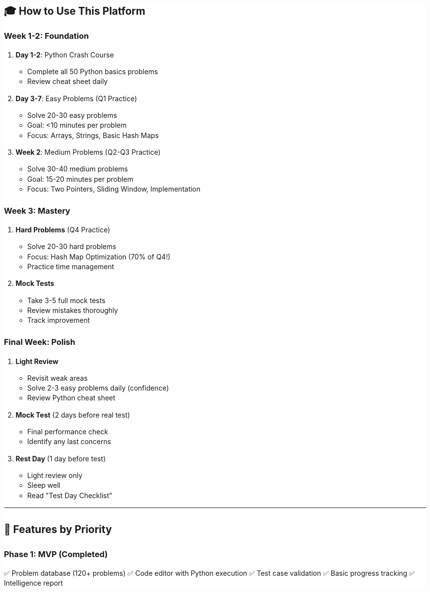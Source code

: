 
## 🎓 How to Use This Platform

### **Week 1-2: Foundation**
1. **Day 1-2**: Python Crash Course
   - Complete all 50 Python basics problems
   - Review cheat sheet daily

2. **Day 3-7**: Easy Problems (Q1 Practice)
   - Solve 20-30 easy problems
   - Goal: <10 minutes per problem
   - Focus: Arrays, Strings, Basic Hash Maps

3. **Week 2**: Medium Problems (Q2-Q3 Practice)
   - Solve 30-40 medium problems
   - Goal: 15-20 minutes per problem
   - Focus: Two Pointers, Sliding Window, Implementation

### **Week 3: Mastery**
1. **Hard Problems** (Q4 Practice)
   - Solve 20-30 hard problems
   - Focus: Hash Map Optimization (70% of Q4!)
   - Practice time management

2. **Mock Tests**
   - Take 3-5 full mock tests
   - Review mistakes thoroughly
   - Track improvement

### **Final Week: Polish**
1. **Light Review**
   - Revisit weak areas
   - Solve 2-3 easy problems daily (confidence)
   - Review Python cheat sheet

2. **Mock Test** (2 days before real test)
   - Final performance check
   - Identify any last concerns

3. **Rest Day** (1 day before test)
   - Light review only
   - Sleep well
   - Read "Test Day Checklist"

---

## 🎯 Features by Priority

### **Phase 1: MVP (Completed)**
✅ Problem database (120+ problems)
✅ Code editor with Python execution
✅ Test case validation
✅ Basic progress tracking
✅ Intelligence report
